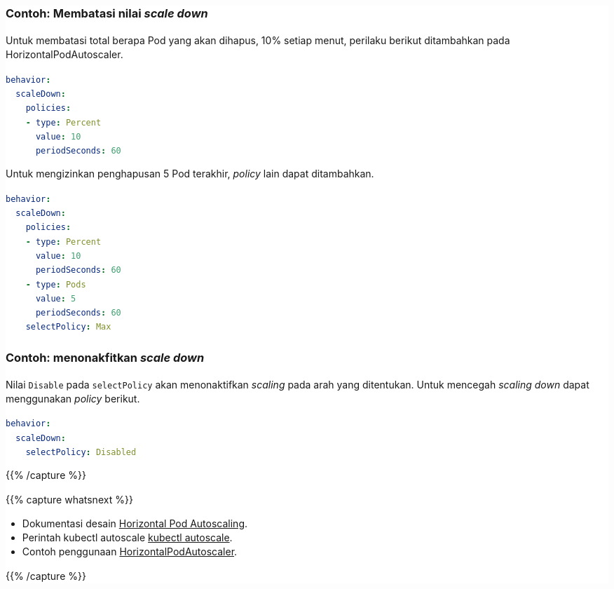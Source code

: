### Contoh: Membatasi nilai *scale down*

Untuk membatasi total berapa Pod yang akan dihapus, 10% setiap menut, perilaku
berikut ditambahkan pada HorizontalPodAutoscaler.

```yaml
behavior:
  scaleDown:
    policies:
    - type: Percent
      value: 10
      periodSeconds: 60
```

Untuk mengizinkan penghapusan 5 Pod terakhir, *policy* lain dapat ditambahkan.

```yaml
behavior:
  scaleDown:
    policies:
    - type: Percent
      value: 10
      periodSeconds: 60
    - type: Pods
      value: 5
      periodSeconds: 60
    selectPolicy: Max
```

### Contoh: menonakfitkan *scale down*

Nilai `Disable` pada `selectPolicy` akan menonaktifkan *scaling* pada arah yang
ditentukan. Untuk mencegah *scaling down* dapat menggunakan *policy* berikut.

```yaml
behavior:
  scaleDown:
    selectPolicy: Disabled
```

{{% /capture %}}

{{% capture whatsnext %}}

* Dokumentasi desain [Horizontal Pod Autoscaling](https://git.k8s.io/community/contributors/design-proposals/autoscaling/horizontal-pod-autoscaler.md).
* Perintah kubectl autoscale [kubectl autoscale](/docs/reference/generated/kubectl/kubectl-commands/#autoscale).
* Contoh penggunaan [HorizontalPodAutoscaler](/docs/tasks/run-application/horizontal-pod-autoscale-walkthrough/).

{{% /capture %}}
